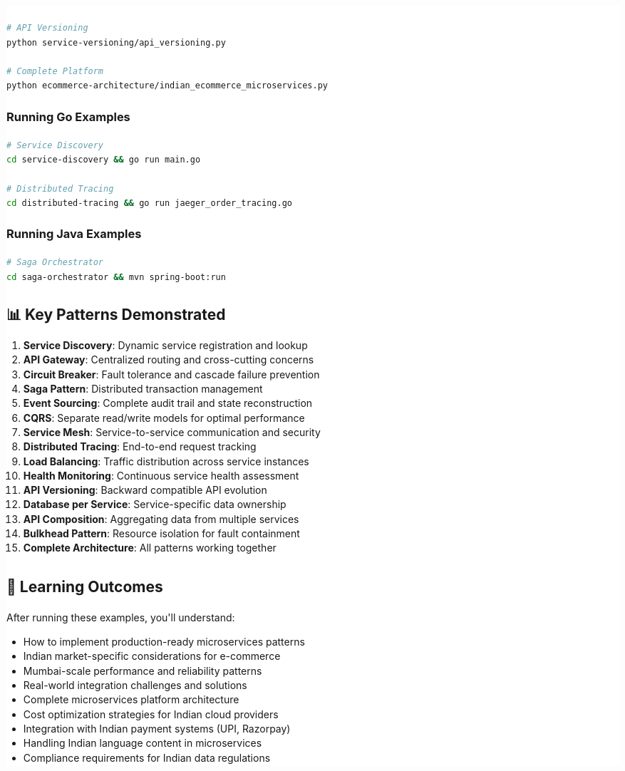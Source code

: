 ```bash

# API Versioning
python service-versioning/api_versioning.py

# Complete Platform
python ecommerce-architecture/indian_ecommerce_microservices.py
```

### Running Go Examples
```bash
# Service Discovery
cd service-discovery && go run main.go

# Distributed Tracing
cd distributed-tracing && go run jaeger_order_tracing.go
```

### Running Java Examples
```bash
# Saga Orchestrator
cd saga-orchestrator && mvn spring-boot:run
```

## 📊 Key Patterns Demonstrated

1. **Service Discovery**: Dynamic service registration and lookup
2. **API Gateway**: Centralized routing and cross-cutting concerns
3. **Circuit Breaker**: Fault tolerance and cascade failure prevention
4. **Saga Pattern**: Distributed transaction management
5. **Event Sourcing**: Complete audit trail and state reconstruction
6. **CQRS**: Separate read/write models for optimal performance
7. **Service Mesh**: Service-to-service communication and security
8. **Distributed Tracing**: End-to-end request tracking
9. **Load Balancing**: Traffic distribution across service instances
10. **Health Monitoring**: Continuous service health assessment
11. **API Versioning**: Backward compatible API evolution
12. **Database per Service**: Service-specific data ownership
13. **API Composition**: Aggregating data from multiple services
14. **Bulkhead Pattern**: Resource isolation for fault containment
15. **Complete Architecture**: All patterns working together

## 🎯 Learning Outcomes

After running these examples, you'll understand:

- How to implement production-ready microservices patterns
- Indian market-specific considerations for e-commerce
- Mumbai-scale performance and reliability patterns
- Real-world integration challenges and solutions
- Complete microservices platform architecture
- Cost optimization strategies for Indian cloud providers
- Integration with Indian payment systems (UPI, Razorpay)
- Handling Indian language content in microservices
- Compliance requirements for Indian data regulations

